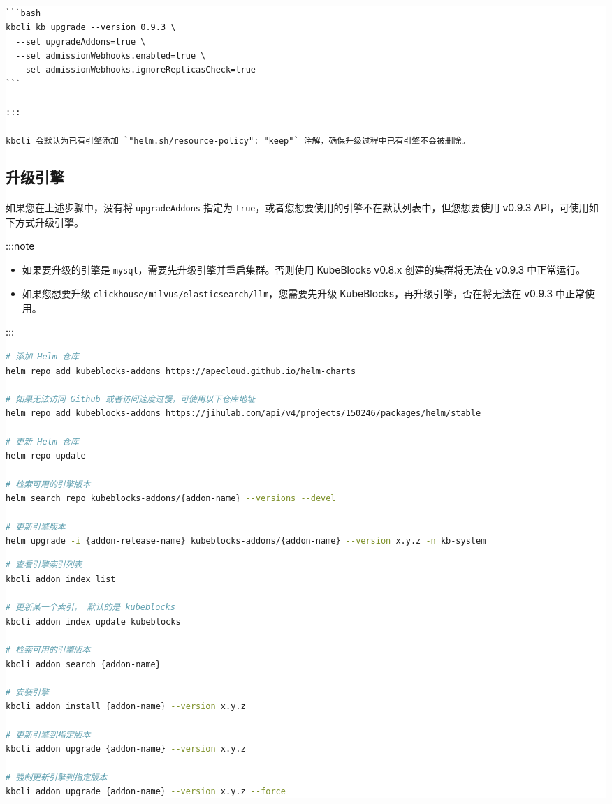     ```bash
    kbcli kb upgrade --version 0.9.3 \
      --set upgradeAddons=true \
      --set admissionWebhooks.enabled=true \
      --set admissionWebhooks.ignoreReplicasCheck=true
    ```

    :::

    kbcli 会默认为已有引擎添加 `"helm.sh/resource-policy": "keep"` 注解，确保升级过程中已有引擎不会被删除。

</TabItem>

</Tabs>

## 升级引擎

如果您在上述步骤中，没有将 `upgradeAddons` 指定为 `true`，或者您想要使用的引擎不在默认列表中，但您想要使用 v0.9.3 API，可使用如下方式升级引擎。

:::note

- 如果要升级的引擎是 `mysql`，需要先升级引擎并重启集群。否则使用 KubeBlocks v0.8.x 创建的集群将无法在 v0.9.3 中正常运行。

- 如果您想要升级 `clickhouse/milvus/elasticsearch/llm`，您需要先升级 KubeBlocks，再升级引擎，否在将无法在 v0.9.3 中正常使用。

:::

<Tabs>

<TabItem value="Helm" label="Helm" default>

```bash
# 添加 Helm 仓库
helm repo add kubeblocks-addons https://apecloud.github.io/helm-charts

# 如果无法访问 Github 或者访问速度过慢，可使用以下仓库地址
helm repo add kubeblocks-addons https://jihulab.com/api/v4/projects/150246/packages/helm/stable

# 更新 Helm 仓库
helm repo update

# 检索可用的引擎版本
helm search repo kubeblocks-addons/{addon-name} --versions --devel 

# 更新引擎版本
helm upgrade -i {addon-release-name} kubeblocks-addons/{addon-name} --version x.y.z -n kb-system   
```

</TabItem>

<TabItem value="kbcli" label="kbcli">

```bash
# 查看引擎索引列表
kbcli addon index list

# 更新某一个索引， 默认的是 kubeblocks
kbcli addon index update kubeblocks

# 检索可用的引擎版本
kbcli addon search {addon-name}

# 安装引擎
kbcli addon install {addon-name} --version x.y.z

# 更新引擎到指定版本
kbcli addon upgrade {addon-name} --version x.y.z

# 强制更新引擎到指定版本
kbcli addon upgrade {addon-name} --version x.y.z --force
```
